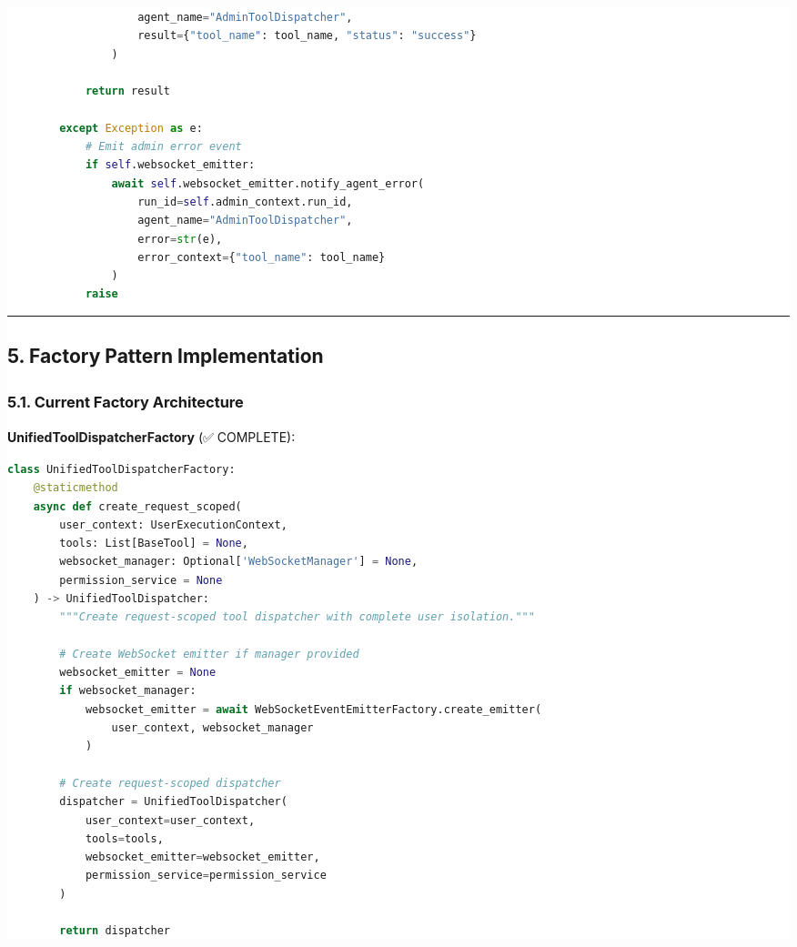 ```python
                    agent_name="AdminToolDispatcher", 
                    result={"tool_name": tool_name, "status": "success"}
                )
                
            return result
            
        except Exception as e:
            # Emit admin error event
            if self.websocket_emitter:
                await self.websocket_emitter.notify_agent_error(
                    run_id=self.admin_context.run_id,
                    agent_name="AdminToolDispatcher",
                    error=str(e),
                    error_context={"tool_name": tool_name}
                )
            raise
```

---

## 5. Factory Pattern Implementation

### 5.1. Current Factory Architecture

**UnifiedToolDispatcherFactory** (✅ COMPLETE):
```python
class UnifiedToolDispatcherFactory:
    @staticmethod
    async def create_request_scoped(
        user_context: UserExecutionContext,
        tools: List[BaseTool] = None,
        websocket_manager: Optional['WebSocketManager'] = None,
        permission_service = None
    ) -> UnifiedToolDispatcher:
        """Create request-scoped tool dispatcher with complete user isolation."""
        
        # Create WebSocket emitter if manager provided
        websocket_emitter = None
        if websocket_manager:
            websocket_emitter = await WebSocketEventEmitterFactory.create_emitter(
                user_context, websocket_manager
            )
        
        # Create request-scoped dispatcher
        dispatcher = UnifiedToolDispatcher(
            user_context=user_context,
            tools=tools,
            websocket_emitter=websocket_emitter,
            permission_service=permission_service
        )
        
        return dispatcher
```
